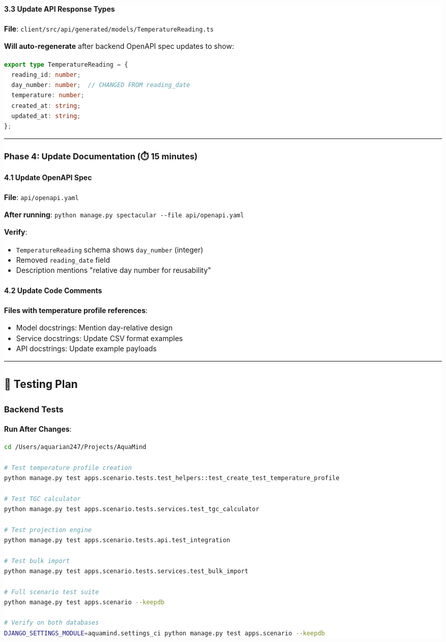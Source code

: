#### 3.3 Update API Response Types

**File**: `client/src/api/generated/models/TemperatureReading.ts`

**Will auto-regenerate** after backend OpenAPI spec updates to show:
```typescript
export type TemperatureReading = {
  reading_id: number;
  day_number: number;  // CHANGED FROM reading_date
  temperature: number;
  created_at: string;
  updated_at: string;
};
```

---

### Phase 4: Update Documentation (⏱️ 15 minutes)

#### 4.1 Update OpenAPI Spec

**File**: `api/openapi.yaml`

**After running**: `python manage.py spectacular --file api/openapi.yaml`

**Verify**:
- `TemperatureReading` schema shows `day_number` (integer)
- Removed `reading_date` field
- Description mentions "relative day number for reusability"

#### 4.2 Update Code Comments

**Files with temperature profile references**:
- Model docstrings: Mention day-relative design
- Service docstrings: Update CSV format examples
- API docstrings: Update example payloads

---

## 🧪 Testing Plan

### Backend Tests

**Run After Changes**:
```bash
cd /Users/aquarian247/Projects/AquaMind

# Test temperature profile creation
python manage.py test apps.scenario.tests.test_helpers::test_create_test_temperature_profile

# Test TGC calculator
python manage.py test apps.scenario.tests.services.test_tgc_calculator

# Test projection engine  
python manage.py test apps.scenario.tests.api.test_integration

# Test bulk import
python manage.py test apps.scenario.tests.services.test_bulk_import

# Full scenario test suite
python manage.py test apps.scenario --keepdb

# Verify on both databases
DJANGO_SETTINGS_MODULE=aquamind.settings_ci python manage.py test apps.scenario --keepdb
```
